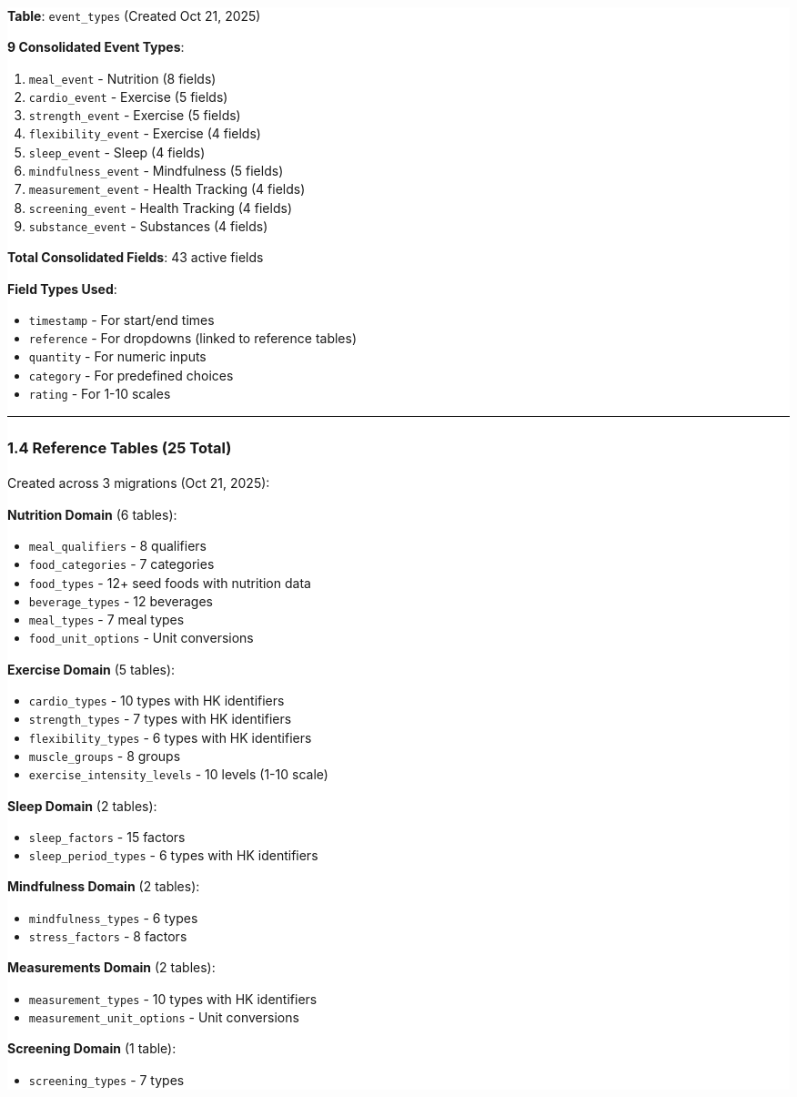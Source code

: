 **Table**: `event_types` (Created Oct 21, 2025)

**9 Consolidated Event Types**:
1. `meal_event` - Nutrition (8 fields)
2. `cardio_event` - Exercise (5 fields)
3. `strength_event` - Exercise (5 fields)
4. `flexibility_event` - Exercise (4 fields)
5. `sleep_event` - Sleep (4 fields)
6. `mindfulness_event` - Mindfulness (5 fields)
7. `measurement_event` - Health Tracking (4 fields)
8. `screening_event` - Health Tracking (4 fields)
9. `substance_event` - Substances (4 fields)

**Total Consolidated Fields**: 43 active fields

**Field Types Used**:
- `timestamp` - For start/end times
- `reference` - For dropdowns (linked to reference tables)
- `quantity` - For numeric inputs
- `category` - For predefined choices
- `rating` - For 1-10 scales

---

### 1.4 Reference Tables (25 Total)

Created across 3 migrations (Oct 21, 2025):

**Nutrition Domain** (6 tables):
- `meal_qualifiers` - 8 qualifiers
- `food_categories` - 7 categories
- `food_types` - 12+ seed foods with nutrition data
- `beverage_types` - 12 beverages
- `meal_types` - 7 meal types
- `food_unit_options` - Unit conversions

**Exercise Domain** (5 tables):
- `cardio_types` - 10 types with HK identifiers
- `strength_types` - 7 types with HK identifiers
- `flexibility_types` - 6 types with HK identifiers
- `muscle_groups` - 8 groups
- `exercise_intensity_levels` - 10 levels (1-10 scale)

**Sleep Domain** (2 tables):
- `sleep_factors` - 15 factors
- `sleep_period_types` - 6 types with HK identifiers

**Mindfulness Domain** (2 tables):
- `mindfulness_types` - 6 types
- `stress_factors` - 8 factors

**Measurements Domain** (2 tables):
- `measurement_types` - 10 types with HK identifiers
- `measurement_unit_options` - Unit conversions

**Screening Domain** (1 table):
- `screening_types` - 7 types
